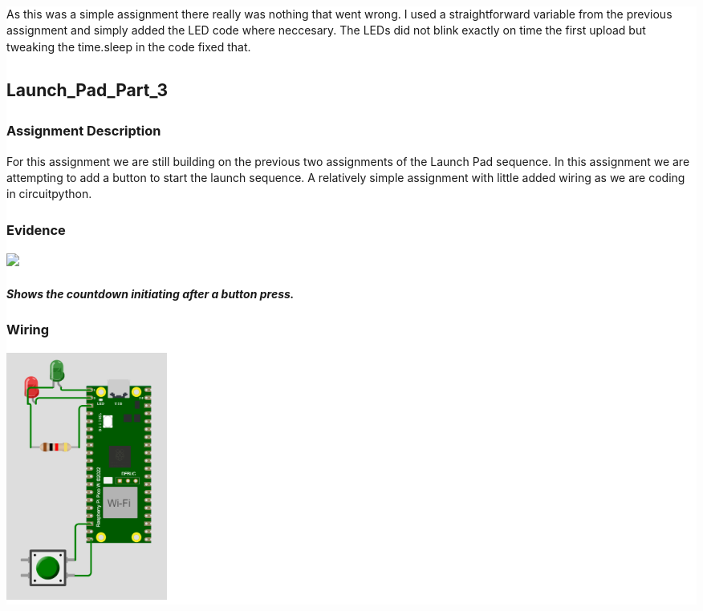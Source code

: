 As this was a simple assignment there really was nothing that went wrong. I used a straightforward variable from the previous assignment and simply added the LED code where neccesary. The LEDs did not blink exactly on time the first upload but tweaking the time.sleep in the code fixed that. 

## Launch_Pad_Part_3

### **Assignment Description**

For this assignment we are still building on the previous two assignments of the Launch Pad sequence. In this assignment we are attempting to add a button to start the launch sequence. A relatively simple assignment with little added wiring as we are coding in circuitpython. 

### **Evidence**

<img src="https://github.com/dhalber11/Engineering_4_Notebook/blob/main/images/ezgif-5-launchpad3.gif?raw=true" width="300">

##### Shows the countdown initiating after a button press.

### **Wiring**

<img src="https://github.com/dhalber11/Engineering_4_Notebook/blob/main/images/launchpad3%20wiring.png?raw=true" width="200">
